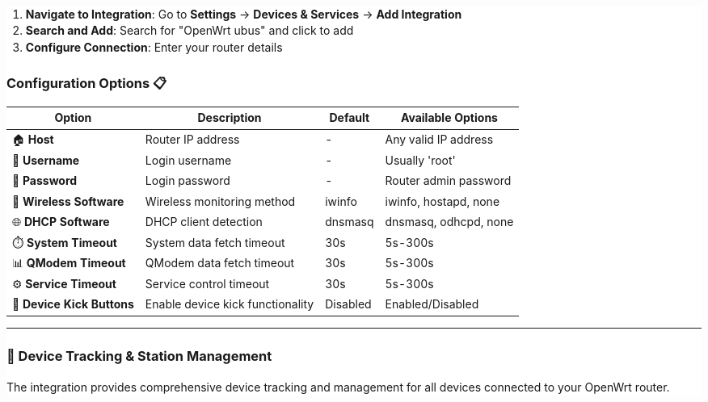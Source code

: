 1. **Navigate to Integration**: Go to **Settings** → **Devices & Services** → **Add Integration**
2. **Search and Add**: Search for "OpenWrt ubus" and click to add
3. **Configure Connection**: Enter your router details

### Configuration Options 📋

| Option | Description | Default | Available Options |
|--------|-------------|---------|------------------|
| 🏠 **Host** | Router IP address | - | Any valid IP address |
| 👤 **Username** | Login username | - | Usually 'root' |
| 🔑 **Password** | Login password | - | Router admin password |
| 📡 **Wireless Software** | Wireless monitoring method | iwinfo | iwinfo, hostapd, none |
| 🌐 **DHCP Software** | DHCP client detection | dnsmasq | dnsmasq, odhcpd, none |
| ⏱️ **System Timeout** | System data fetch timeout | 30s | 5s-300s |
| 📊 **QModem Timeout** | QModem data fetch timeout | 30s | 5s-300s |
| ⚙️ **Service Timeout** | Service control timeout | 30s | 5s-300s |
| 🚫 **Device Kick Buttons** | Enable device kick functionality | Disabled | Enabled/Disabled |

---

### 📱 Device Tracking & Station Management

The integration provides comprehensive device tracking and management for all devices connected to your OpenWrt router.
